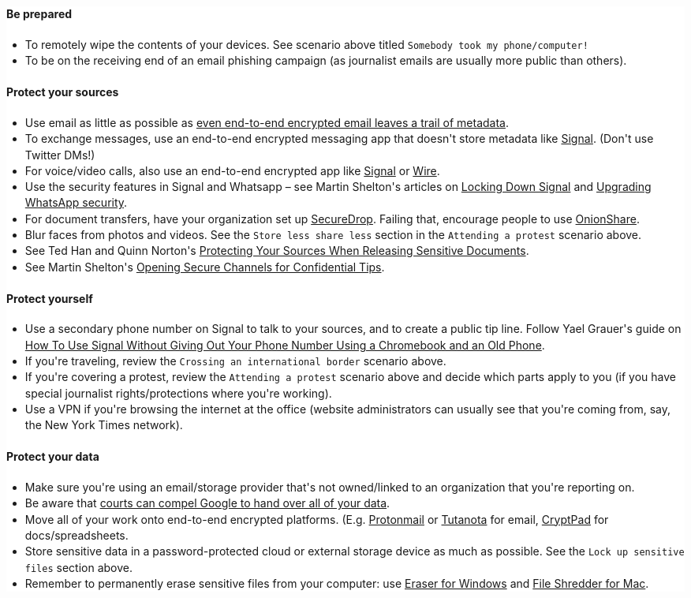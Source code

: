 #### Be prepared

- To remotely wipe the contents of your devices. See scenario above titled `Somebody took my phone/computer!`
- To be on the receiving end of an email phishing campaign (as journalist emails are usually more public than others).

#### Protect your sources

- Use email as little as possible as [even end-to-end encrypted email leaves a trail of metadata](https://freedom.press/training/blog/how-reporters-emails-get-got-case-studies-legal-request-hacking/).
- To exchange messages, use an end-to-end encrypted messaging app that doesn't store metadata like [Signal](https://www.signal.org/). (Don't use Twitter DMs!)
- For voice/video calls, also use an end-to-end encrypted app like [Signal](https://www.signal.org/) or [Wire](https://wire.com/en/products/personal-secure-messenger/).
- Use the security features in Signal and Whatsapp – see Martin Shelton's articles on [Locking Down Signal](https://medium.com/@mshelton/locking-down-signal-d71678f653d3) and [Upgrading WhatsApp security](https://medium.com/@mshelton/upgrading-whatsapp-security-386c8ce496d3).
- For document transfers, have your organization set up [SecureDrop](https://securedrop.org/). Failing that, encourage people to use [OnionShare](https://onionshare.org/).
- Blur faces from photos and videos. See the `Store less share less` section in the `Attending a protest` scenario above.
- See Ted Han and Quinn Norton's [Protecting Your Sources When Releasing Sensitive Documents](https://source.opennews.org/articles/how-protect-your-sources-when-releasing-sensitive-/).
- See Martin Shelton's [Opening Secure Channels for Confidential Tips](https://source.opennews.org/articles/opening-secure-channels-confidential-tips/).

#### Protect yourself

- Use a secondary phone number on Signal to talk to your sources, and to create a public tip line. Follow Yael Grauer's guide on [How To Use Signal Without Giving Out Your Phone Number Using a Chromebook and an Old Phone](https://blog.yaelwrites.com/how-to-use-signal-without-giving-out-your-phone-number-using-a-chromebook-and-an-old-phone/).
- If you're traveling, review the `Crossing an international border` scenario above.
- If you're covering a protest, review the `Attending a protest` scenario above and decide which parts apply to you (if you have special journalist rights/protections where you're working).
- Use a VPN if you're browsing the internet at the office (website administrators can usually see that you're coming from, say, the New York Times network).

#### Protect your data

- Make sure you're using an email/storage provider that's not owned/linked to an organization that you're reporting on.
- Be aware that [courts can compel Google to hand over all of your data](https://medium.com/@tinfoilpress/newsrooms-lets-talk-about-g-suite-1672a36eb235).
- Move all of your work onto end-to-end encrypted platforms. (E.g. [Protonmail](https://protonmail.com/) or [Tutanota](https://tutanota.com/) for email, [CryptPad](cryptpad.fr/) for docs/spreadsheets.
- Store sensitive data in a password-protected cloud or external storage device as much as possible. See the `Lock up sensitive files` section above.
- Remember to permanently erase sensitive files from your computer: use [Eraser for Windows](https://eraser.heidi.ie/) and [File Shredder for Mac](https://apps.apple.com/us/app/fileshredder/id418094085?mt=12).
